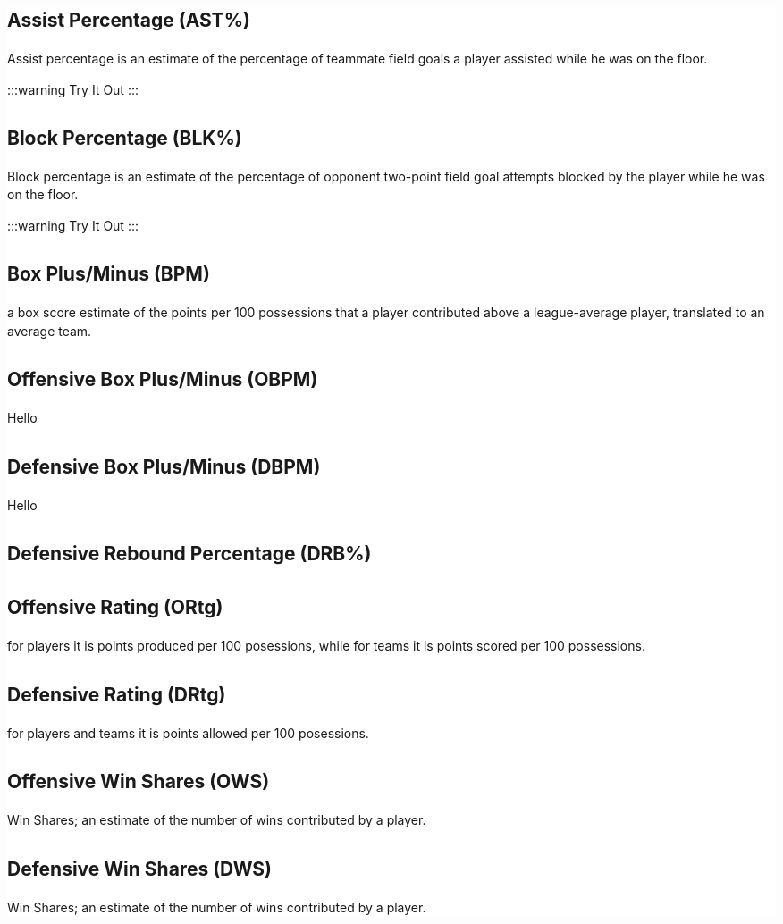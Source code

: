 ## Assist Percentage (AST%)

Assist percentage is an estimate of the percentage of teammate field goals a player assisted while he was on the floor.

:::warning Try It Out
<AssistPct/>
:::

## Block Percentage (BLK%)

Block percentage is an estimate of the percentage of opponent two-point field goal attempts blocked by the player while he was on the floor.

:::warning Try It Out
<BlockPct/>
:::

## Box Plus/Minus (BPM)

a box score estimate of the points per 100 possessions that a player contributed above a league-average player, translated to an average team.

## Offensive Box Plus/Minus (OBPM)

Hello

## Defensive Box Plus/Minus (DBPM)

Hello

## Defensive Rebound Percentage (DRB%)

## Offensive Rating (ORtg)

for players it is points produced per 100 posessions, while for teams it is points scored per 100 possessions.

## Defensive Rating (DRtg)

for players and teams it is points allowed per 100 posessions.

## Offensive Win Shares (OWS)

Win Shares; an estimate of the number of wins contributed by a player.

## Defensive Win Shares (DWS)

Win Shares; an estimate of the number of wins contributed by a player.
